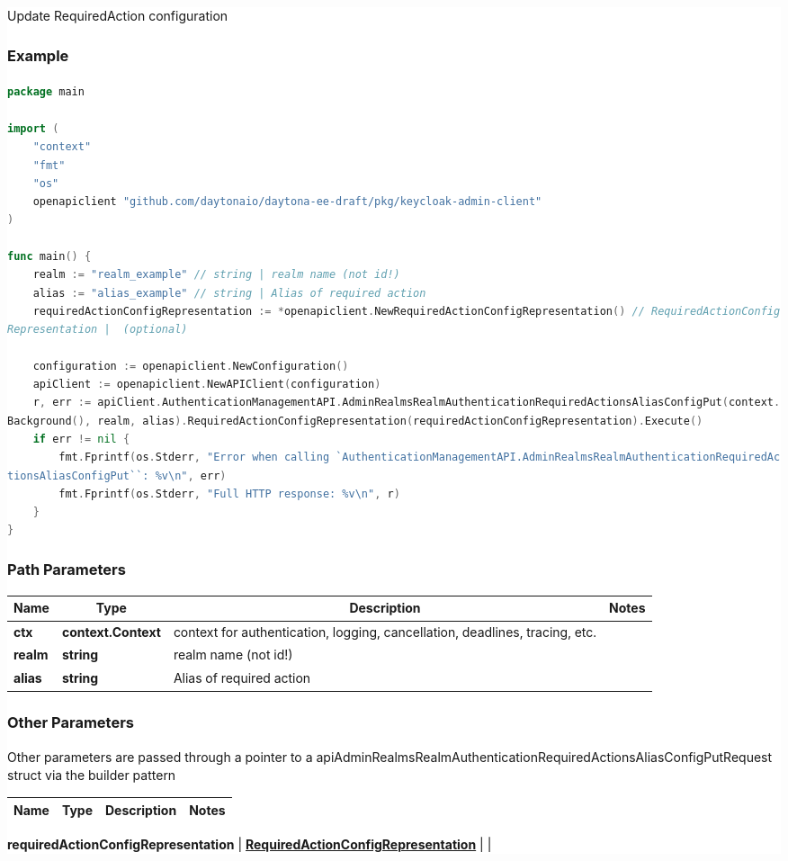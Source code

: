 Update RequiredAction configuration

### Example

```go
package main

import (
	"context"
	"fmt"
	"os"
	openapiclient "github.com/daytonaio/daytona-ee-draft/pkg/keycloak-admin-client"
)

func main() {
	realm := "realm_example" // string | realm name (not id!)
	alias := "alias_example" // string | Alias of required action
	requiredActionConfigRepresentation := *openapiclient.NewRequiredActionConfigRepresentation() // RequiredActionConfigRepresentation |  (optional)

	configuration := openapiclient.NewConfiguration()
	apiClient := openapiclient.NewAPIClient(configuration)
	r, err := apiClient.AuthenticationManagementAPI.AdminRealmsRealmAuthenticationRequiredActionsAliasConfigPut(context.Background(), realm, alias).RequiredActionConfigRepresentation(requiredActionConfigRepresentation).Execute()
	if err != nil {
		fmt.Fprintf(os.Stderr, "Error when calling `AuthenticationManagementAPI.AdminRealmsRealmAuthenticationRequiredActionsAliasConfigPut``: %v\n", err)
		fmt.Fprintf(os.Stderr, "Full HTTP response: %v\n", r)
	}
}
```

### Path Parameters


Name | Type | Description  | Notes
------------- | ------------- | ------------- | -------------
**ctx** | **context.Context** | context for authentication, logging, cancellation, deadlines, tracing, etc.
**realm** | **string** | realm name (not id!) | 
**alias** | **string** | Alias of required action | 

### Other Parameters

Other parameters are passed through a pointer to a apiAdminRealmsRealmAuthenticationRequiredActionsAliasConfigPutRequest struct via the builder pattern


Name | Type | Description  | Notes
------------- | ------------- | ------------- | -------------


 **requiredActionConfigRepresentation** | [**RequiredActionConfigRepresentation**](RequiredActionConfigRepresentation.md) |  | 
